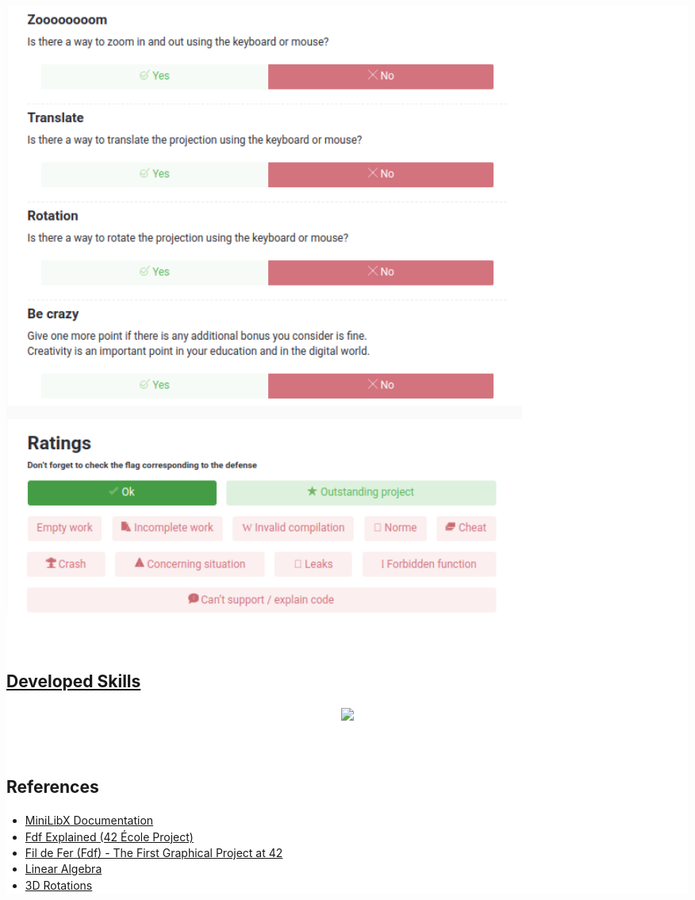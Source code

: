 <a href="https://github.com/f-corvaro/FDF"><img width="650" src="https://github.com/f-corvaro/FDF/blob/main/.extra/.cs/fdf4.png">
</p>
<br>

## Developed Skills

<p align="center">
  <a href="https://skillicons.dev">
    <img src="https://skillicons.dev/icons?i=git,c,vim,vscode" />
  </a>
</p><br>

## References

- [MiniLibX Documentation](https://harm-smits.github.io/42docs/libs/minilibx)
- [Fdf Explained (42 École Project)](https://www.youtube.com/watch?v=QVobB3pZoIY)
- [Fil de Fer (Fdf) - The First Graphical Project at 42](https://m4nnb3ll.medium.com/fil-de-fer-fdf-the-first-graphical-project-at-42-the-network-5cce69203448)
- [Linear Algebra](https://en.wikipedia.org/wiki/Linear_algebra)
- [3D Rotations](https://www.youtube.com/watch?app=desktop&v=wg9bI8-Qx2Q)
